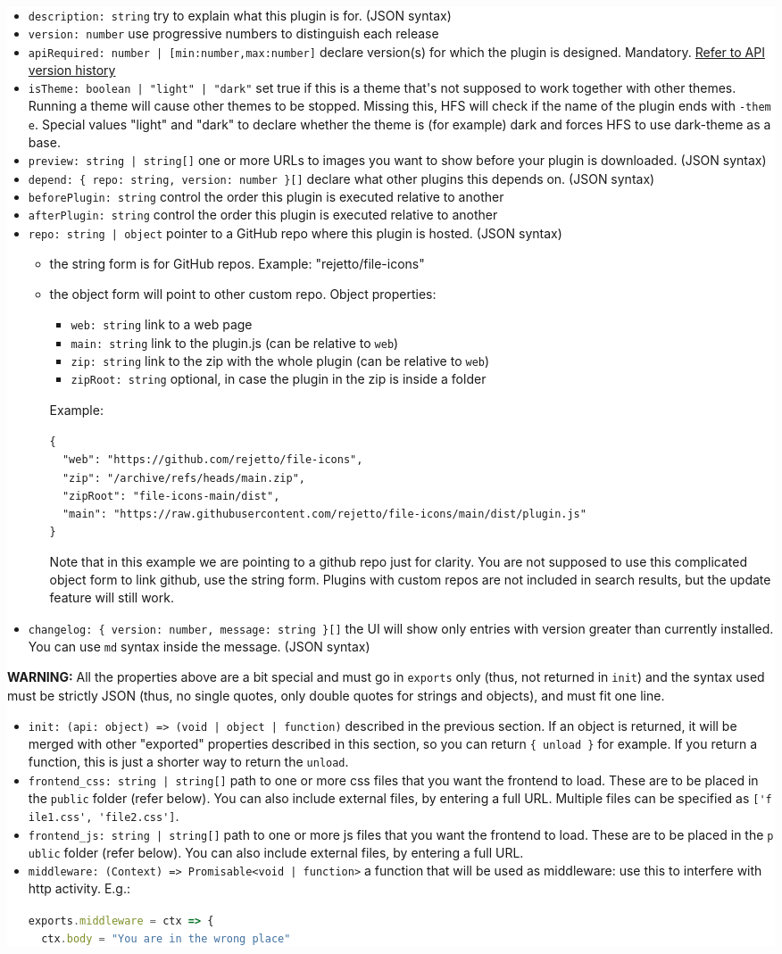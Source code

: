 - `description: string` try to explain what this plugin is for. (JSON syntax)
- `version: number` use progressive numbers to distinguish each release
- `apiRequired: number | [min:number,max:number]` declare version(s) for which the plugin is designed. Mandatory. [Refer to API version history](#api-version-history)   
- `isTheme: boolean | "light" | "dark"` set true if this is a theme that's not supposed to work together with other themes. 
  Running a theme will cause other themes to be stopped. Missing this, HFS will check if the name of the plugin ends with `-theme`.
  Special values "light" and "dark" to declare whether the theme is (for example) dark and forces HFS to use dark-theme as a base.   
- `preview: string | string[]` one or more URLs to images you want to show before your plugin is downloaded. (JSON syntax) 
- `depend: { repo: string, version: number }[]` declare what other plugins this depends on. (JSON syntax)
- `beforePlugin: string` control the order this plugin is executed relative to another
- `afterPlugin: string` control the order this plugin is executed relative to another
- `repo: string | object` pointer to a GitHub repo where this plugin is hosted. (JSON syntax)
    - the string form is for GitHub repos. Example: "rejetto/file-icons"
    - the object form will point to other custom repo. Object properties:
        - `web: string` link to a web page
        - `main: string` link to the plugin.js (can be relative to `web`)
        - `zip: string` link to the zip with the whole plugin (can be relative to `web`)
        - `zipRoot: string` optional, in case the plugin in the zip is inside a folder

      Example:
      ```
      { 
        "web": "https://github.com/rejetto/file-icons", 
        "zip": "/archive/refs/heads/main.zip",
        "zipRoot": "file-icons-main/dist", 
        "main": "https://raw.githubusercontent.com/rejetto/file-icons/main/dist/plugin.js" 
      }
      ```
      Note that in this example we are pointing to a github repo just for clarity. You are not supposed to use this
      complicated object form to link github, use the string form.
      Plugins with custom repos are not included in search results, but the update feature will still work.
- `changelog: { version: number, message: string }[]` the UI will show only entries with version greater than currently installed.
  You can use `md` syntax inside the message. (JSON syntax)

**WARNING:** All the properties above are a bit special and must go in `exports` only (thus, not returned in `init`) and the syntax
used must be strictly JSON (thus, no single quotes, only double quotes for strings and objects), and must fit one line.

- `init: (api: object) => (void | object | function)` described in the previous section. If an object is returned, 
  it will be merged with other "exported" properties described in this section, so you can return `{ unload }` for example.
  If you return a function, this is just a shorter way to return the `unload`.
- `frontend_css: string | string[]` path to one or more css files that you want the frontend to load. These are to be placed in the `public` folder (refer below).
  You can also include external files, by entering a full URL. Multiple files can be specified as `['file1.css', 'file2.css']`.  
- `frontend_js: string | string[]` path to one or more js files that you want the frontend to load. These are to be placed in the `public` folder (refer below).
  You can also include external files, by entering a full URL.
- `middleware: (Context) => Promisable<void | function>` a function that will be used as middleware: use this to interfere with http activity.
  E.g.:
  ```js
  exports.middleware = ctx => {
    ctx.body = "You are in the wrong place"
  ```